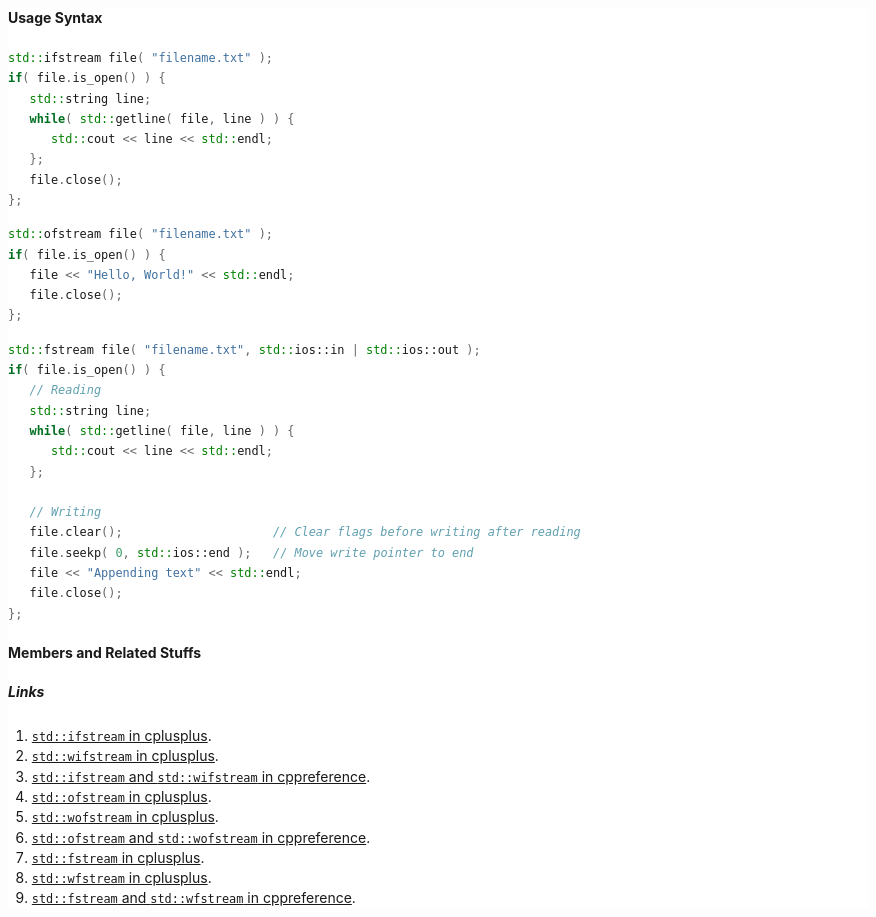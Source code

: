 #### Usage Syntax

```CPP
std::ifstream file( "filename.txt" );
if( file.is_open() ) {
   std::string line;
   while( std::getline( file, line ) ) {
      std::cout << line << std::endl;
   };
   file.close();
};
```

```CPP
std::ofstream file( "filename.txt" );
if( file.is_open() ) {
   file << "Hello, World!" << std::endl;
   file.close();
};
```

```CPP
std::fstream file( "filename.txt", std::ios::in | std::ios::out );
if( file.is_open() ) {
   // Reading
   std::string line;
   while( std::getline( file, line ) ) {
      std::cout << line << std::endl;
   };

   // Writing
   file.clear();                     // Clear flags before writing after reading
   file.seekp( 0, std::ios::end );   // Move write pointer to end
   file << "Appending text" << std::endl;
   file.close();
};
```

#### Members and Related Stuffs

##### Links

1. [`std::ifstream` in cplusplus](https://cplusplus.com/reference/fstream/ifstream/).
2. [`std::wifstream` in cplusplus](https://cplusplus.com/reference/fstream/wifstream/).
3. [`std::ifstream` and `std::wifstream` in cppreference](https://en.cppreference.com/w/cpp/io/basic_ifstream).
4. [`std::ofstream` in cplusplus](https://cplusplus.com/reference/fstream/ofstream/).
5. [`std::wofstream` in cplusplus](https://cplusplus.com/reference/fstream/wofstream/).
6. [`std::ofstream` and `std::wofstream` in cppreference](https://en.cppreference.com/w/cpp/io/basic_ofstream).
7. [`std::fstream` in cplusplus](https://cplusplus.com/reference/fstream/fstream/).
8. [`std::wfstream` in cplusplus](https://cplusplus.com/reference/fstream/wfstream/).
9. [`std::fstream` and `std::wfstream` in cppreference](https://en.cppreference.com/w/cpp/io/basic_fstream).
